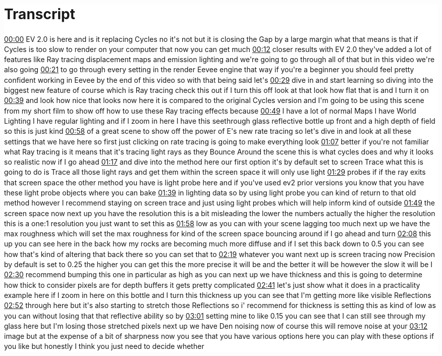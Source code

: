 # Transcript
[00:00](https://youtu.be/K8Gc5ys5Ba8?si=yELRyOHlPlBBzzhe&t=0) EV 2.0 is here and is it replacing Cycles no it's not but it is closing the Gap by a large margin what that means is that if Cycles is too slow to render on your computer that now you can get much 
[00:12](https://youtu.be/K8Gc5ys5Ba8?si=yELRyOHlPlBBzzhe&t=12) closer results with EV 2.0 they've added a lot of features like Ray tracing displacement maps and emission lighting and we're going to go through all of that but in this video we're also going 
[00:21](https://youtu.be/K8Gc5ys5Ba8?si=yELRyOHlPlBBzzhe&t=21) to go through every setting in the render Eevee engine that way if you're a beginner you should feel pretty confident working in Eevee by the end of this video so with that being said let's 
[00:29](https://youtu.be/K8Gc5ys5Ba8?si=yELRyOHlPlBBzzhe&t=29) dive in and start learning so diving into the biggest new feature of course which is Ray tracing check this out if I turn this off look at that look how flat that is and I turn it on 
[00:39](https://youtu.be/K8Gc5ys5Ba8?si=yELRyOHlPlBBzzhe&t=39) and look how nice that looks now here it is compared to the original Cycles version and I'm going to be using this scene from my short film to show off how to use these Ray tracing effects because 
[00:49](https://youtu.be/K8Gc5ys5Ba8?si=yELRyOHlPlBBzzhe&t=49) I have a lot of normal Maps I have World Lighting I have regular lighting and if I zoom in here I have this seethrough glass reflective bottle up front and a high depth of field so this is just kind 
[00:58](https://youtu.be/K8Gc5ys5Ba8?si=yELRyOHlPlBBzzhe&t=58) of a great scene to show off the power of E's new rate tracing so let's dive in and look at all these settings that we have here so first just clicking on rate tracing is going to make everything look 
[01:07](https://youtu.be/K8Gc5ys5Ba8?si=yELRyOHlPlBBzzhe&t=67) better if you're not familiar what Ray tracing is it means that it's tracing light rays as they Bounce Around the scene this is what cycles does and why it looks so realistic now if I go ahead 
[01:17](https://youtu.be/K8Gc5ys5Ba8?si=yELRyOHlPlBBzzhe&t=77) and dive into the method here our first option it's by default set to screen Trace what this is going to do is Trace all those light rays and get them within the screen space it will only use light 
[01:29](https://youtu.be/K8Gc5ys5Ba8?si=yELRyOHlPlBBzzhe&t=89) probes if if the ray exits that screen space the other method you have is light probe here and if you've used ev2 prior versions you know that you have these light probe objects where you can bake 
[01:39](https://youtu.be/K8Gc5ys5Ba8?si=yELRyOHlPlBBzzhe&t=99) in lighting data so by using light probe you can kind of return to that old method however I recommend staying on screen trace and just using light probes which will help inform kind of outside 
[01:49](https://youtu.be/K8Gc5ys5Ba8?si=yELRyOHlPlBBzzhe&t=109) the screen space now next up you have the resolution this is a bit misleading the lower the numbers actually the higher the resolution this is a one:1 resolution you just want to set this as 
[01:58](https://youtu.be/K8Gc5ys5Ba8?si=yELRyOHlPlBBzzhe&t=118) low as you can with your scene lagging too much next up we have the max roughness which will set the max roughness for kind of the screen space bouncing around if I go ahead and turn 
[02:08](https://youtu.be/K8Gc5ys5Ba8?si=yELRyOHlPlBBzzhe&t=128) this up you can see here in the back how my rocks are becoming much more diffuse and if I set this back down to 0.5 you can see how that's kind of altering that back there so you can set that to 
[02:19](https://youtu.be/K8Gc5ys5Ba8?si=yELRyOHlPlBBzzhe&t=139) whatever you want next up is screen tracing now Precision by default is set to 0.25 the higher you can get this the more precise it will be and the better it will be however the slow it will be I 
[02:30](https://youtu.be/K8Gc5ys5Ba8?si=yELRyOHlPlBBzzhe&t=150) recommend bumping this one in particular as high as you can next up we have thickness and this is going to determine how thick to consider pixels are for depth buffers it gets pretty complicated 
[02:41](https://youtu.be/K8Gc5ys5Ba8?si=yELRyOHlPlBBzzhe&t=161) let's just show what it does in a practicality example here if I zoom in here on this bottle and I turn this thickness up you can see that I'm getting more like visible Reflections 
[02:52](https://youtu.be/K8Gc5ys5Ba8?si=yELRyOHlPlBBzzhe&t=172) through here but it's also starting to stretch those Reflections so i' recommend for thickness is setting this as kind of low as you can without losing that that reflective ability so by 
[03:01](https://youtu.be/K8Gc5ys5Ba8?si=yELRyOHlPlBBzzhe&t=181) setting mine to like 0.15 you can see that I can still see through my glass here but I'm losing those stretched pixels next up we have Den noising now of course this will remove noise at your 
[03:12](https://youtu.be/K8Gc5ys5Ba8?si=yELRyOHlPlBBzzhe&t=192) image but at the expense of a bit of sharpness now you see that you have various options here you can play with these options if you like but honestly I think you just need to decide whether 